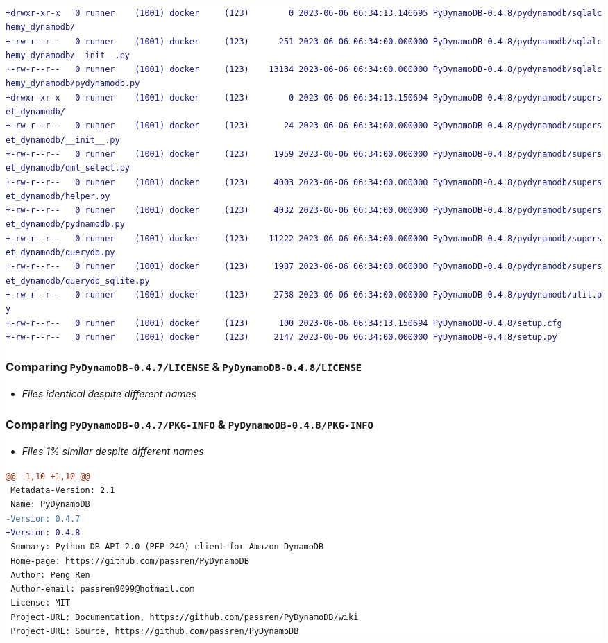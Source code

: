```diff
+drwxr-xr-x   0 runner    (1001) docker     (123)        0 2023-06-06 06:34:13.146695 PyDynamoDB-0.4.8/pydynamodb/sqlalchemy_dynamodb/
+-rw-r--r--   0 runner    (1001) docker     (123)      251 2023-06-06 06:34:00.000000 PyDynamoDB-0.4.8/pydynamodb/sqlalchemy_dynamodb/__init__.py
+-rw-r--r--   0 runner    (1001) docker     (123)    13134 2023-06-06 06:34:00.000000 PyDynamoDB-0.4.8/pydynamodb/sqlalchemy_dynamodb/pydynamodb.py
+drwxr-xr-x   0 runner    (1001) docker     (123)        0 2023-06-06 06:34:13.150694 PyDynamoDB-0.4.8/pydynamodb/superset_dynamodb/
+-rw-r--r--   0 runner    (1001) docker     (123)       24 2023-06-06 06:34:00.000000 PyDynamoDB-0.4.8/pydynamodb/superset_dynamodb/__init__.py
+-rw-r--r--   0 runner    (1001) docker     (123)     1959 2023-06-06 06:34:00.000000 PyDynamoDB-0.4.8/pydynamodb/superset_dynamodb/dml_select.py
+-rw-r--r--   0 runner    (1001) docker     (123)     4003 2023-06-06 06:34:00.000000 PyDynamoDB-0.4.8/pydynamodb/superset_dynamodb/helper.py
+-rw-r--r--   0 runner    (1001) docker     (123)     4032 2023-06-06 06:34:00.000000 PyDynamoDB-0.4.8/pydynamodb/superset_dynamodb/pydnamodb.py
+-rw-r--r--   0 runner    (1001) docker     (123)    11222 2023-06-06 06:34:00.000000 PyDynamoDB-0.4.8/pydynamodb/superset_dynamodb/querydb.py
+-rw-r--r--   0 runner    (1001) docker     (123)     1987 2023-06-06 06:34:00.000000 PyDynamoDB-0.4.8/pydynamodb/superset_dynamodb/querydb_sqlite.py
+-rw-r--r--   0 runner    (1001) docker     (123)     2738 2023-06-06 06:34:00.000000 PyDynamoDB-0.4.8/pydynamodb/util.py
+-rw-r--r--   0 runner    (1001) docker     (123)      100 2023-06-06 06:34:13.150694 PyDynamoDB-0.4.8/setup.cfg
+-rw-r--r--   0 runner    (1001) docker     (123)     2147 2023-06-06 06:34:00.000000 PyDynamoDB-0.4.8/setup.py
```

### Comparing `PyDynamoDB-0.4.7/LICENSE` & `PyDynamoDB-0.4.8/LICENSE`

 * *Files identical despite different names*

### Comparing `PyDynamoDB-0.4.7/PKG-INFO` & `PyDynamoDB-0.4.8/PKG-INFO`

 * *Files 1% similar despite different names*

```diff
@@ -1,10 +1,10 @@
 Metadata-Version: 2.1
 Name: PyDynamoDB
-Version: 0.4.7
+Version: 0.4.8
 Summary: Python DB API 2.0 (PEP 249) client for Amazon DynamoDB
 Home-page: https://github.com/passren/PyDynamoDB
 Author: Peng Ren
 Author-email: passren9099@hotmail.com
 License: MIT
 Project-URL: Documentation, https://github.com/passren/PyDynamoDB/wiki
 Project-URL: Source, https://github.com/passren/PyDynamoDB
```
